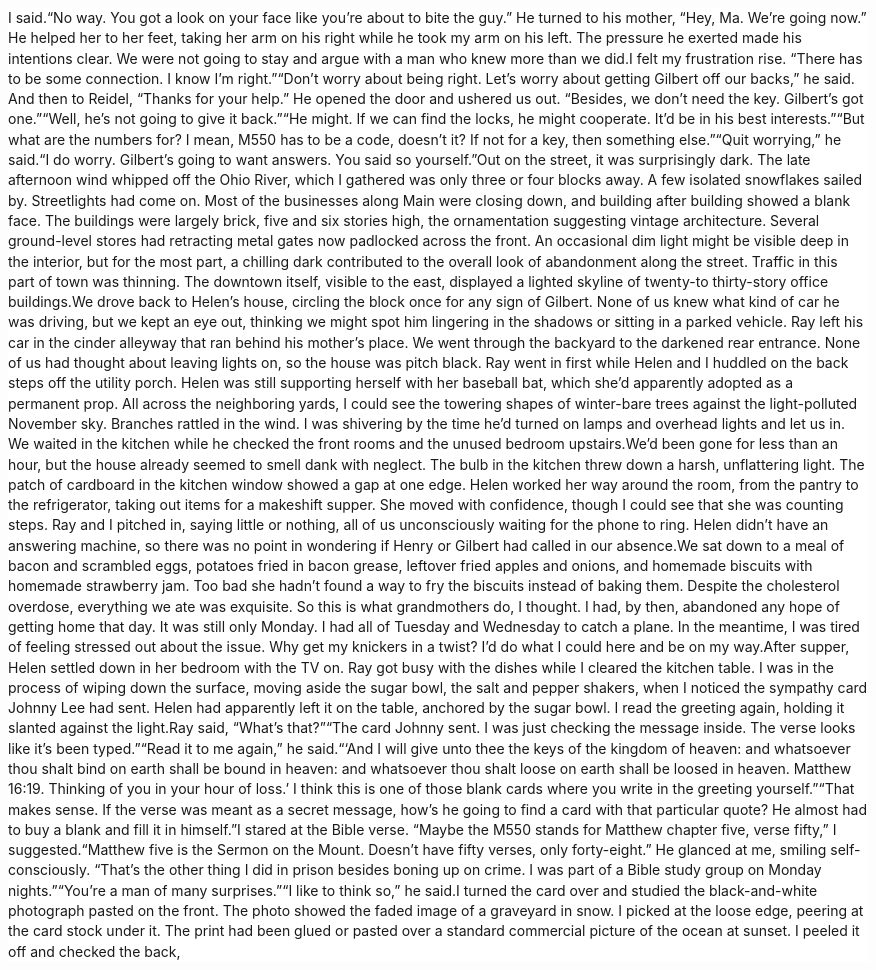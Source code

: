 I said.“No way. You got a look on your face like you’re about to bite the guy.” He turned to his mother, “Hey, Ma. We’re going now.” He helped her to her feet, taking her arm on his right while he took my arm on his left. The pressure he exerted made his intentions clear. We were not going to stay and argue with a man who knew more than we did.I felt my frustration rise. “There has to be some connection. I know I’m right.”“Don’t worry about being right. Let’s worry about getting Gilbert off our backs,” he said. And then to Reidel, “Thanks for your help.” He opened the door and ushered us out. “Besides, we don’t need the key. Gilbert’s got one.”“Well, he’s not going to give it back.”“He might. If we can find the locks, he might cooperate. It’d be in his best interests.”“But what are the numbers for? I mean, M550 has to be a code, doesn’t it? If not for a key, then something else.”“Quit worrying,” he said.“I do worry. Gilbert’s going to want answers. You said so yourself.”Out on the street, it was surprisingly dark. The late afternoon wind whipped off the Ohio River, which I gathered was only three or four blocks away. A few isolated snowflakes sailed by. Streetlights had come on. Most of the businesses along Main were closing down, and building after building showed a blank face. The buildings were largely brick, five and six stories high, the ornamentation suggesting vintage architecture. Several ground-level stores had retracting metal gates now padlocked across the front. An occasional dim light might be visible deep in the interior, but for the most part, a chilling dark contributed to the overall look of abandonment along the street. Traffic in this part of town was thinning. The downtown itself, visible to the east, displayed a lighted skyline of twenty-to thirty-story office buildings.We drove back to Helen’s house, circling the block once for any sign of Gilbert. None of us knew what kind of car he was driving, but we kept an eye out, thinking we might spot him lingering in the shadows or sitting in a parked vehicle. Ray left his car in the cinder alleyway that ran behind his mother’s place. We went through the backyard to the darkened rear entrance. None of us had thought about leaving lights on, so the house was pitch black. Ray went in first while Helen and I huddled on the back steps off the utility porch. Helen was still supporting herself with her baseball bat, which she’d apparently adopted as a permanent prop. All across the neighboring yards, I could see the towering shapes of winter-bare trees against the light-polluted November sky. Branches rattled in the wind. I was shivering by the time he’d turned on lamps and overhead lights and let us in. We waited in the kitchen while he checked the front rooms and the unused bedroom upstairs.We’d been gone for less than an hour, but the house already seemed to smell dank with neglect. The bulb in the kitchen threw down a harsh, unflattering light. The patch of cardboard in the kitchen window showed a gap at one edge. Helen worked her way around the room, from the pantry to the refrigerator, taking out items for a makeshift supper. She moved with confidence, though I could see that she was counting steps. Ray and I pitched in, saying little or nothing, all of us unconsciously waiting for the phone to ring. Helen didn’t have an answering machine, so there was no point in wondering if Henry or Gilbert had called in our absence.We sat down to a meal of bacon and scrambled eggs, potatoes fried in bacon grease, leftover fried apples and onions, and homemade biscuits with homemade strawberry jam. Too bad she hadn’t found a way to fry the biscuits instead of baking them. Despite the cholesterol overdose, everything we ate was exquisite. So this is what grandmothers do, I thought. I had, by then, abandoned any hope of getting home that day. It was still only Monday. I had all of Tuesday and Wednesday to catch a plane. In the meantime, I was tired of feeling stressed out about the issue. Why get my knickers in a twist? I’d do what I could here and be on my way.After supper, Helen settled down in her bedroom with the TV on. Ray got busy with the dishes while I cleared the kitchen table. I was in the process of wiping down the surface, moving aside the sugar bowl, the salt and pepper shakers, when I noticed the sympathy card Johnny Lee had sent. Helen had apparently left it on the table, anchored by the sugar bowl. I read the greeting again, holding it slanted against the light.Ray said, “What’s that?”“The card Johnny sent. I was just checking the message inside. The verse looks like it’s been typed.”“Read it to me again,” he said.“‘And I will give unto thee the keys of the kingdom of heaven: and whatsoever thou shalt bind on earth shall be bound in heaven: and whatsoever thou shalt loose on earth shall be loosed in heaven. Matthew 16:19. Thinking of you in your hour of loss.’ I think this is one of those blank cards where you write in the greeting yourself.”“That makes sense. If the verse was meant as a secret message, how’s he going to find a card with that particular quote? He almost had to buy a blank and fill it in himself.”I stared at the Bible verse. “Maybe the M550 stands for Matthew chapter five, verse fifty,” I suggested.“Matthew five is the Sermon on the Mount. Doesn’t have fifty verses, only forty-eight.” He glanced at me, smiling self-consciously. “That’s the other thing I did in prison besides boning up on crime. I was part of a Bible study group on Monday nights.”“You’re a man of many surprises.”“I like to think so,” he said.I turned the card over and studied the black-and-white photograph pasted on the front. The photo showed the faded image of a graveyard in snow. I picked at the loose edge, peering at the card stock under it. The print had been glued or pasted over a standard commercial picture of the ocean at sunset. I peeled it off and checked the back,
